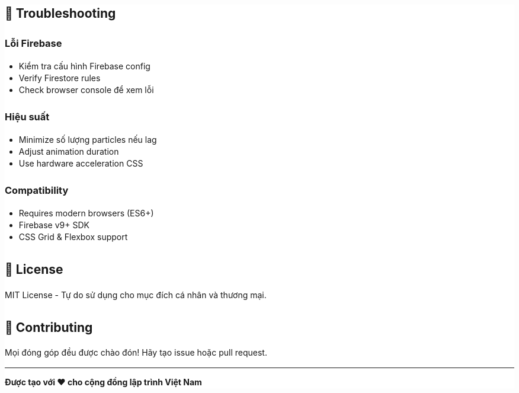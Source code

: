 ## 🐛 Troubleshooting

### Lỗi Firebase
- Kiểm tra cấu hình Firebase config
- Verify Firestore rules
- Check browser console để xem lỗi

### Hiệu suất
- Minimize số lượng particles nếu lag
- Adjust animation duration
- Use hardware acceleration CSS

### Compatibility
- Requires modern browsers (ES6+)
- Firebase v9+ SDK
- CSS Grid & Flexbox support

## 📝 License

MIT License - Tự do sử dụng cho mục đích cá nhân và thương mại.

## 🤝 Contributing

Mọi đóng góp đều được chào đón! Hãy tạo issue hoặc pull request.

---

**Được tạo với ❤️ cho cộng đồng lập trình Việt Nam**